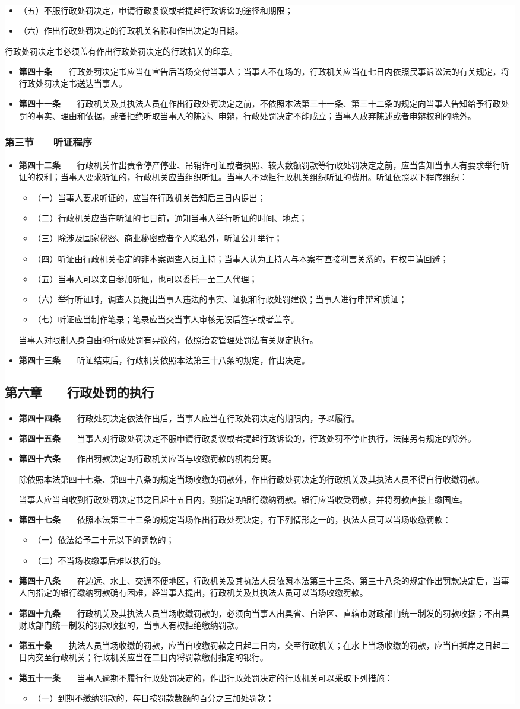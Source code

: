   - （五）不服行政处罚决定，申请行政复议或者提起行政诉讼的途径和期限；

  - （六）作出行政处罚决定的行政机关名称和作出决定的日期。

  行政处罚决定书必须盖有作出行政处罚决定的行政机关的印章。

- **第四十条**　　行政处罚决定书应当在宣告后当场交付当事人；当事人不在场的，行政机关应当在七日内依照民事诉讼法的有关规定，将行政处罚决定书送达当事人。

- **第四十一条**　　行政机关及其执法人员在作出行政处罚决定之前，不依照本法第三十一条、第三十二条的规定向当事人告知给予行政处罚的事实、理由和依据，或者拒绝听取当事人的陈述、申辩，行政处罚决定不能成立；当事人放弃陈述或者申辩权利的除外。

### 第三节　　听证程序

- **第四十二条**　　行政机关作出责令停产停业、吊销许可证或者执照、较大数额罚款等行政处罚决定之前，应当告知当事人有要求举行听证的权利；当事人要求听证的，行政机关应当组织听证。当事人不承担行政机关组织听证的费用。听证依照以下程序组织：

  - （一）当事人要求听证的，应当在行政机关告知后三日内提出；

  - （二）行政机关应当在听证的七日前，通知当事人举行听证的时间、地点；

  - （三）除涉及国家秘密、商业秘密或者个人隐私外，听证公开举行；

  - （四）听证由行政机关指定的非本案调查人员主持；当事人认为主持人与本案有直接利害关系的，有权申请回避；

  - （五）当事人可以亲自参加听证，也可以委托一至二人代理；

  - （六）举行听证时，调查人员提出当事人违法的事实、证据和行政处罚建议；当事人进行申辩和质证；

  - （七）听证应当制作笔录；笔录应当交当事人审核无误后签字或者盖章。

  当事人对限制人身自由的行政处罚有异议的，依照治安管理处罚法有关规定执行。

- **第四十三条**　　听证结束后，行政机关依照本法第三十八条的规定，作出决定。

## 第六章　　行政处罚的执行

- **第四十四条**　　行政处罚决定依法作出后，当事人应当在行政处罚决定的期限内，予以履行。

- **第四十五条**　　当事人对行政处罚决定不服申请行政复议或者提起行政诉讼的，行政处罚不停止执行，法律另有规定的除外。

- **第四十六条**　　作出罚款决定的行政机关应当与收缴罚款的机构分离。

  除依照本法第四十七条、第四十八条的规定当场收缴的罚款外，作出行政处罚决定的行政机关及其执法人员不得自行收缴罚款。

  当事人应当自收到行政处罚决定书之日起十五日内，到指定的银行缴纳罚款。银行应当收受罚款，并将罚款直接上缴国库。

- **第四十七条**　　依照本法第三十三条的规定当场作出行政处罚决定，有下列情形之一的，执法人员可以当场收缴罚款：

  - （一）依法给予二十元以下的罚款的；

  - （二）不当场收缴事后难以执行的。

- **第四十八条**　　在边远、水上、交通不便地区，行政机关及其执法人员依照本法第三十三条、第三十八条的规定作出罚款决定后，当事人向指定的银行缴纳罚款确有困难，经当事人提出，行政机关及其执法人员可以当场收缴罚款。

- **第四十九条**　　行政机关及其执法人员当场收缴罚款的，必须向当事人出具省、自治区、直辖市财政部门统一制发的罚款收据；不出具财政部门统一制发的罚款收据的，当事人有权拒绝缴纳罚款。

- **第五十条**　　执法人员当场收缴的罚款，应当自收缴罚款之日起二日内，交至行政机关；在水上当场收缴的罚款，应当自抵岸之日起二日内交至行政机关；行政机关应当在二日内将罚款缴付指定的银行。

- **第五十一条**　　当事人逾期不履行行政处罚决定的，作出行政处罚决定的行政机关可以采取下列措施：

  - （一）到期不缴纳罚款的，每日按罚款数额的百分之三加处罚款；
